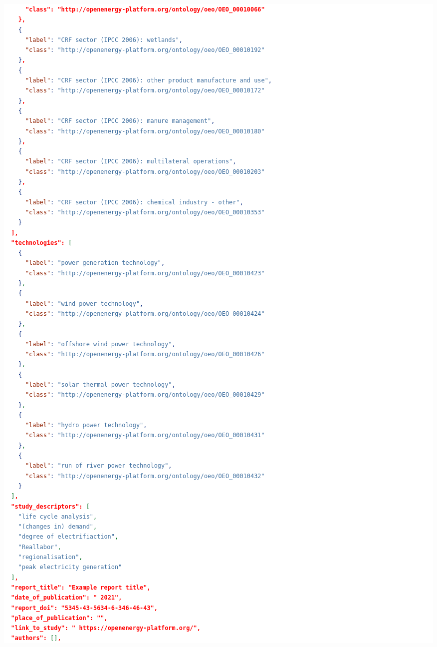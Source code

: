 ```json
      "class": "http://openenergy-platform.org/ontology/oeo/OEO_00010066"
    },
    {
      "label": "CRF sector (IPCC 2006): wetlands",
      "class": "http://openenergy-platform.org/ontology/oeo/OEO_00010192"
    },
    {
      "label": "CRF sector (IPCC 2006): other product manufacture and use",
      "class": "http://openenergy-platform.org/ontology/oeo/OEO_00010172"
    },
    {
      "label": "CRF sector (IPCC 2006): manure management",
      "class": "http://openenergy-platform.org/ontology/oeo/OEO_00010180"
    },
    {
      "label": "CRF sector (IPCC 2006): multilateral operations",
      "class": "http://openenergy-platform.org/ontology/oeo/OEO_00010203"
    },
    {
      "label": "CRF sector (IPCC 2006): chemical industry - other",
      "class": "http://openenergy-platform.org/ontology/oeo/OEO_00010353"
    }
  ],
  "technologies": [
    {
      "label": "power generation technology",
      "class": "http://openenergy-platform.org/ontology/oeo/OEO_00010423"
    },
    {
      "label": "wind power technology",
      "class": "http://openenergy-platform.org/ontology/oeo/OEO_00010424"
    },
    {
      "label": "offshore wind power technology",
      "class": "http://openenergy-platform.org/ontology/oeo/OEO_00010426"
    },
    {
      "label": "solar thermal power technology",
      "class": "http://openenergy-platform.org/ontology/oeo/OEO_00010429"
    },
    {
      "label": "hydro power technology",
      "class": "http://openenergy-platform.org/ontology/oeo/OEO_00010431"
    },
    {
      "label": "run of river power technology",
      "class": "http://openenergy-platform.org/ontology/oeo/OEO_00010432"
    }
  ],
  "study_descriptors": [
    "life cycle analysis",
    "(changes in) demand",
    "degree of electrifiaction",
    "Reallabor",
    "regionalisation",
    "peak electricity generation"
  ],
  "report_title": "Example report title",
  "date_of_publication": " 2021",
  "report_doi": "5345-43-5634-6-346-46-43",
  "place_of_publication": "",
  "link_to_study": " https://openenergy-platform.org/",
  "authors": [],
```